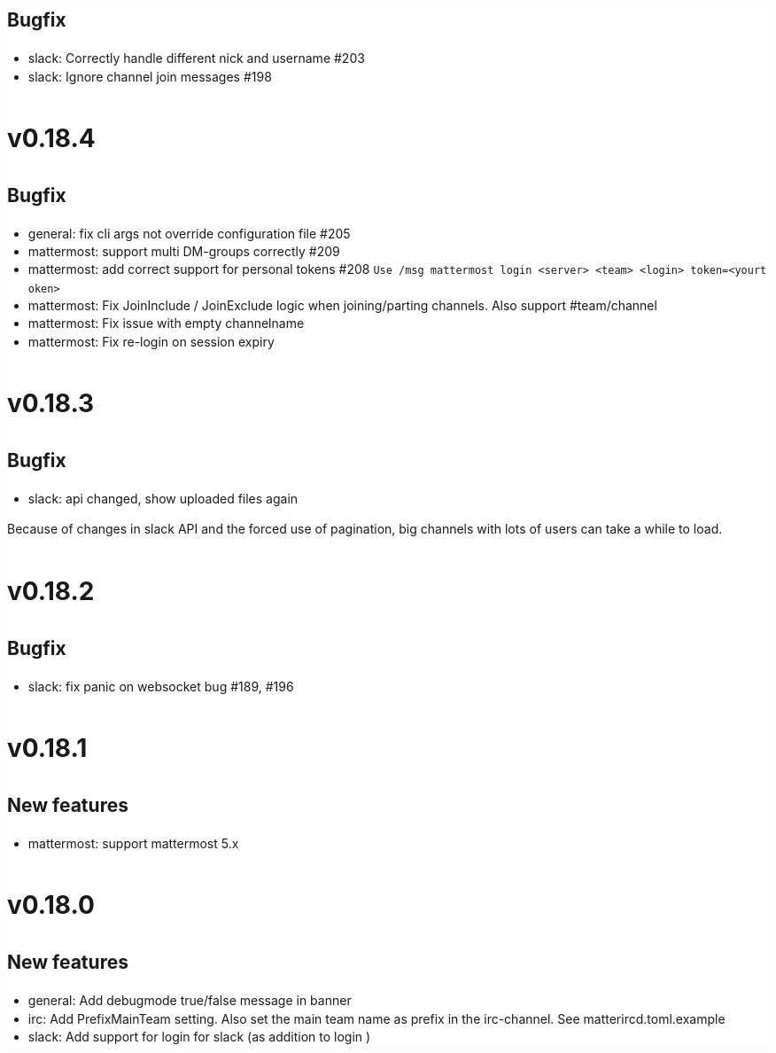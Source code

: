 ## Bugfix

- slack: Correctly handle different nick and username #203
- slack: Ignore channel join messages #198

# v0.18.4

## Bugfix

- general: fix cli args not override configuration file #205
- mattermost: support multi DM-groups correctly #209
- mattermost: add correct support for personal tokens #208
  `Use /msg mattermost login <server> <team> <login> token=<yourtoken>`
- mattermost: Fix JoinInclude / JoinExclude logic when joining/parting channels. Also support #team/channel
- mattermost: Fix issue with empty channelname
- mattermost: Fix re-login on session expiry

# v0.18.3

## Bugfix

- slack: api changed, show uploaded files again

Because of changes in slack API and the forced use of pagination, big channels with lots of users can take a while to load.

# v0.18.2

## Bugfix

- slack: fix panic on websocket bug #189, #196

# v0.18.1

## New features

- mattermost: support mattermost 5.x

# v0.18.0

## New features

- general: Add debugmode true/false message in banner
- irc: Add PrefixMainTeam setting. Also set the main team name as prefix in the irc-channel. See matterircd.toml.example
- slack: Add support for login <team> <user> <pass> for slack (as addition to login <token>)
